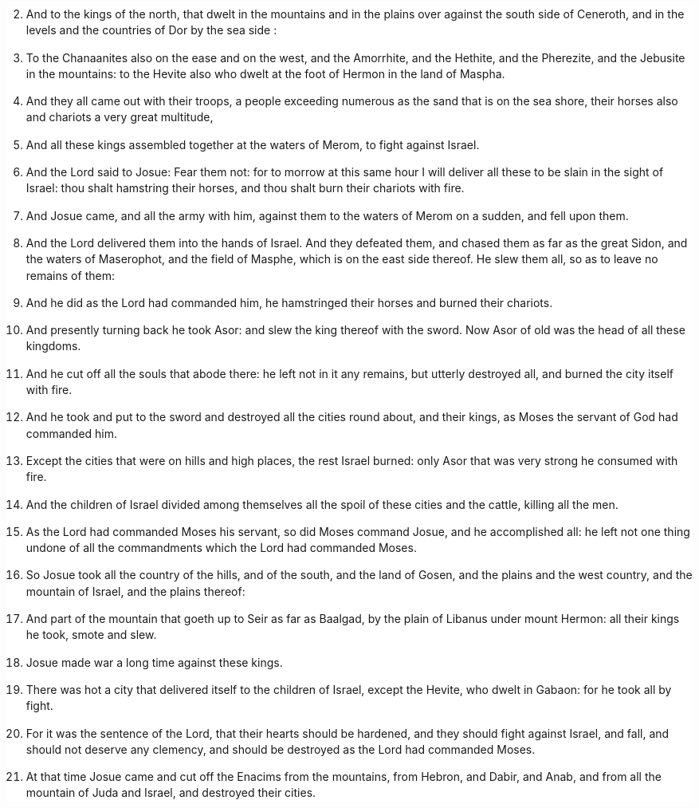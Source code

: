 2. And to the kings of the north, that dwelt in the mountains and in the plains over against the south side of Ceneroth, and in the levels and the countries of Dor by the sea side :

3. To the Chanaanites also on the ease and on the west, and the Amorrhite, and the Hethite, and the Pherezite, and the Jebusite in the mountains: to the Hevite also who dwelt at the foot of Hermon in the land of Maspha.

4. And they all came out with their troops, a people exceeding numerous as the sand that is on the sea shore, their horses also and chariots a very great multitude,

5. And all these kings assembled together at the waters of Merom, to fight against Israel.

6. And the Lord said to Josue: Fear them not: for to morrow at this same hour I will deliver all these to be slain in the sight of Israel: thou shalt hamstring their horses, and thou shalt burn their chariots with fire.

7. And Josue came, and all the army with him, against them to the waters of Merom on a sudden, and fell upon them.

8. And the Lord delivered them into the hands of Israel. And they defeated them, and chased them as far as the great Sidon, and the waters of Maserophot, and the field of Masphe, which is on the east side thereof. He slew them all, so as to leave no remains of them:

9. And he did as the Lord had commanded him, he hamstringed their horses and burned their chariots.

10. And presently turning back he took Asor: and slew the king thereof with the sword. Now Asor of old was the head of all these kingdoms.

11. And he cut off all the souls that abode there: he left not in it any remains, but utterly destroyed all, and burned the city itself with fire.

12. And he took and put to the sword and destroyed all the cities round about, and their kings, as Moses the servant of God had commanded him.

13. Except the cities that were on hills and high places, the rest Israel burned: only Asor that was very strong he consumed with fire.

14. And the children of Israel divided among themselves all the spoil of these cities and the cattle, killing all the men.

15. As the Lord had commanded Moses his servant, so did Moses command Josue, and he accomplished all: he left not one thing undone of all the commandments which the Lord had commanded Moses.

16. So Josue took all the country of the hills, and of the south, and the land of Gosen, and the plains and the west country, and the mountain of Israel, and the plains thereof:

17. And part of the mountain that goeth up to Seir as far as Baalgad, by the plain of Libanus under mount Hermon: all their kings he took, smote and slew.

18. Josue made war a long time against these kings.

19. There was hot a city that delivered itself to the children of Israel, except the Hevite, who dwelt in Gabaon: for he took all by fight.

20. For it was the sentence of the Lord, that their hearts should be hardened, and they should fight against Israel, and fall, and should not deserve any clemency, and should be destroyed as the Lord had commanded Moses.

21. At that time Josue came and cut off the Enacims from the mountains, from Hebron, and Dabir, and Anab, and from all the mountain of Juda and Israel, and destroyed their cities.
